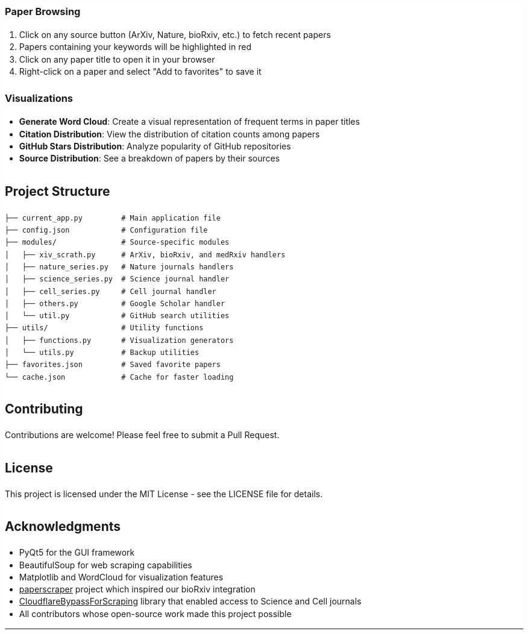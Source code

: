 ### Paper Browsing

1. Click on any source button (ArXiv, Nature, bioRxiv, etc.) to fetch recent papers
2. Papers containing your keywords will be highlighted in red
3. Click on any paper title to open it in your browser
4. Right-click on a paper and select "Add to favorites" to save it

### Visualizations

- **Generate Word Cloud**: Create a visual representation of frequent terms in paper titles
- **Citation Distribution**: View the distribution of citation counts among papers
- **GitHub Stars Distribution**: Analyze popularity of GitHub repositories
- **Source Distribution**: See a breakdown of papers by their sources

## Project Structure

```
├── current_app.py         # Main application file
├── config.json            # Configuration file
├── modules/               # Source-specific modules
│   ├── xiv_scrath.py      # ArXiv, bioRxiv, and medRxiv handlers
│   ├── nature_series.py   # Nature journals handlers
│   ├── science_series.py  # Science journal handler
│   ├── cell_series.py     # Cell journal handler
│   ├── others.py          # Google Scholar handler
│   └── util.py            # GitHub search utilities
├── utils/                 # Utility functions
│   ├── functions.py       # Visualization generators
│   └── utils.py           # Backup utilities
├── favorites.json         # Saved favorite papers
└── cache.json             # Cache for faster loading
```

## Contributing

Contributions are welcome! Please feel free to submit a Pull Request.

## License

This project is licensed under the MIT License - see the LICENSE file for details.

## Acknowledgments

- PyQt5 for the GUI framework
- BeautifulSoup for web scraping capabilities
- Matplotlib and WordCloud for visualization features
- [paperscraper](https://github.com/jannisborn/paperscraper) project which inspired our bioRxiv integration
- [CloudflareBypassForScraping](https://github.com/sarperavci/CloudflareBypassForScraping) library that enabled access to Science and Cell journals
- All contributors whose open-source work made this project possible

---